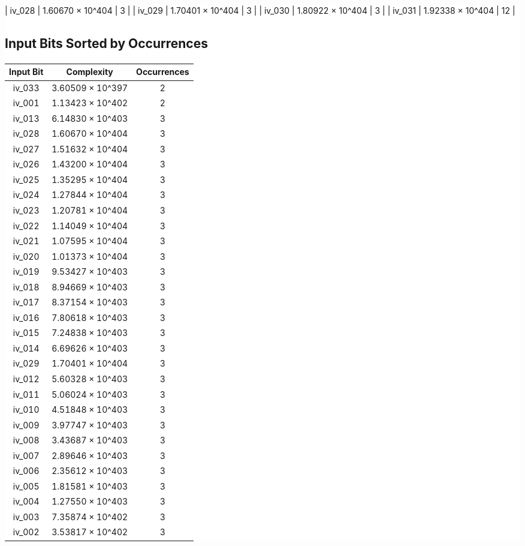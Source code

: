 | iv_028 | 1.60670 × 10^404 | 3 |
| iv_029 | 1.70401 × 10^404 | 3 |
| iv_030 | 1.80922 × 10^404 | 3 |
| iv_031 | 1.92338 × 10^404 | 12 |

## Input Bits Sorted by Occurrences

| Input Bit | Complexity | Occurrences |
|:---------:|:----------:|:-----------:|
| iv_033 | 3.60509 × 10^397 | 2 |
| iv_001 | 1.13423 × 10^402 | 2 |
| iv_013 | 6.14830 × 10^403 | 3 |
| iv_028 | 1.60670 × 10^404 | 3 |
| iv_027 | 1.51632 × 10^404 | 3 |
| iv_026 | 1.43200 × 10^404 | 3 |
| iv_025 | 1.35295 × 10^404 | 3 |
| iv_024 | 1.27844 × 10^404 | 3 |
| iv_023 | 1.20781 × 10^404 | 3 |
| iv_022 | 1.14049 × 10^404 | 3 |
| iv_021 | 1.07595 × 10^404 | 3 |
| iv_020 | 1.01373 × 10^404 | 3 |
| iv_019 | 9.53427 × 10^403 | 3 |
| iv_018 | 8.94669 × 10^403 | 3 |
| iv_017 | 8.37154 × 10^403 | 3 |
| iv_016 | 7.80618 × 10^403 | 3 |
| iv_015 | 7.24838 × 10^403 | 3 |
| iv_014 | 6.69626 × 10^403 | 3 |
| iv_029 | 1.70401 × 10^404 | 3 |
| iv_012 | 5.60328 × 10^403 | 3 |
| iv_011 | 5.06024 × 10^403 | 3 |
| iv_010 | 4.51848 × 10^403 | 3 |
| iv_009 | 3.97747 × 10^403 | 3 |
| iv_008 | 3.43687 × 10^403 | 3 |
| iv_007 | 2.89646 × 10^403 | 3 |
| iv_006 | 2.35612 × 10^403 | 3 |
| iv_005 | 1.81581 × 10^403 | 3 |
| iv_004 | 1.27550 × 10^403 | 3 |
| iv_003 | 7.35874 × 10^402 | 3 |
| iv_002 | 3.53817 × 10^402 | 3 |